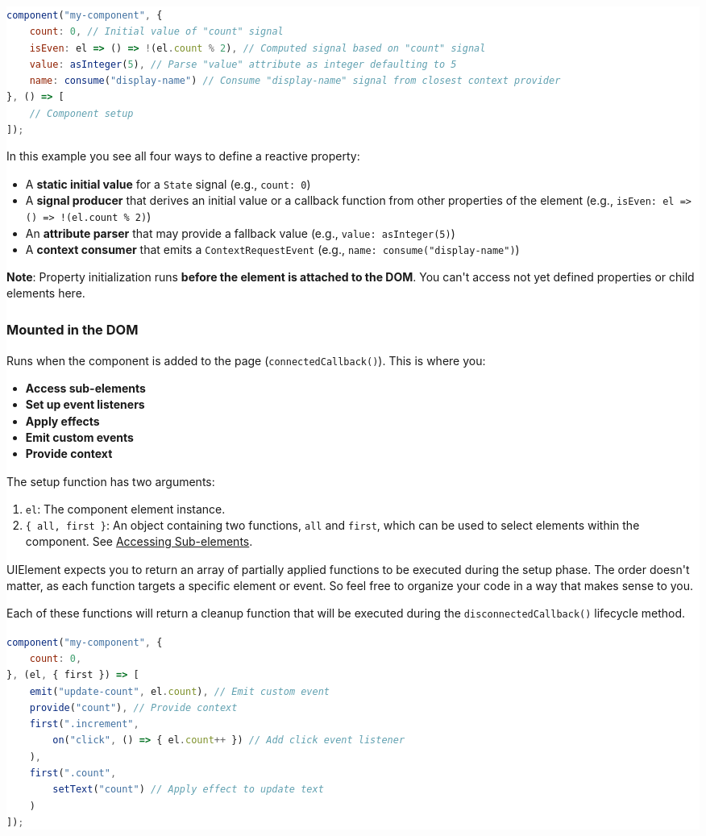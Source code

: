 ```js
component("my-component", {
	count: 0, // Initial value of "count" signal
	isEven: el => () => !(el.count % 2), // Computed signal based on "count" signal
	value: asInteger(5), // Parse "value" attribute as integer defaulting to 5
	name: consume("display-name") // Consume "display-name" signal from closest context provider
}, () => [
	// Component setup
]);
```

In this example you see all four ways to define a reactive property:

* A **static initial value** for a `State` signal (e.g., `count: 0`)
* A **signal producer** that derives an initial value or a callback function from other properties of the element (e.g., `isEven: el => () => !(el.count % 2)`)
* An **attribute parser** that may provide a fallback value (e.g., `value: asInteger(5)`)
* A **context consumer** that emits a `ContextRequestEvent` (e.g., `name: consume("display-name")`)

<callout-box class="caution">

**Note**: Property initialization runs **before the element is attached to the DOM**. You can't access not yet defined properties or child elements here.

</callout-box>

### Mounted in the DOM

Runs when the component is added to the page (`connectedCallback()`). This is where you:

* **Access sub-elements**
* **Set up event listeners**
* **Apply effects**
* **Emit custom events**
* **Provide context**

The setup function has two arguments:

1. `el`: The component element instance.
2. `{ all, first }`: An object containing two functions, `all` and `first`, which can be used to select elements within the component. See [Accessing Sub-elements](#accessing-sub-elements).

UIElement expects you to return an array of partially applied functions to be executed during the setup phase. The order doesn't matter, as each function targets a specific element or event. So feel free to organize your code in a way that makes sense to you.

Each of these functions will return a cleanup function that will be executed during the `disconnectedCallback()` lifecycle method.

```js
component("my-component", {
	count: 0,
}, (el, { first }) => [
	emit("update-count", el.count), // Emit custom event
	provide("count"), // Provide context
	first(".increment",
		on("click", () => { el.count++ }) // Add click event listener
	),
	first(".count",
		setText("count") // Apply effect to update text
	)
]);
```
